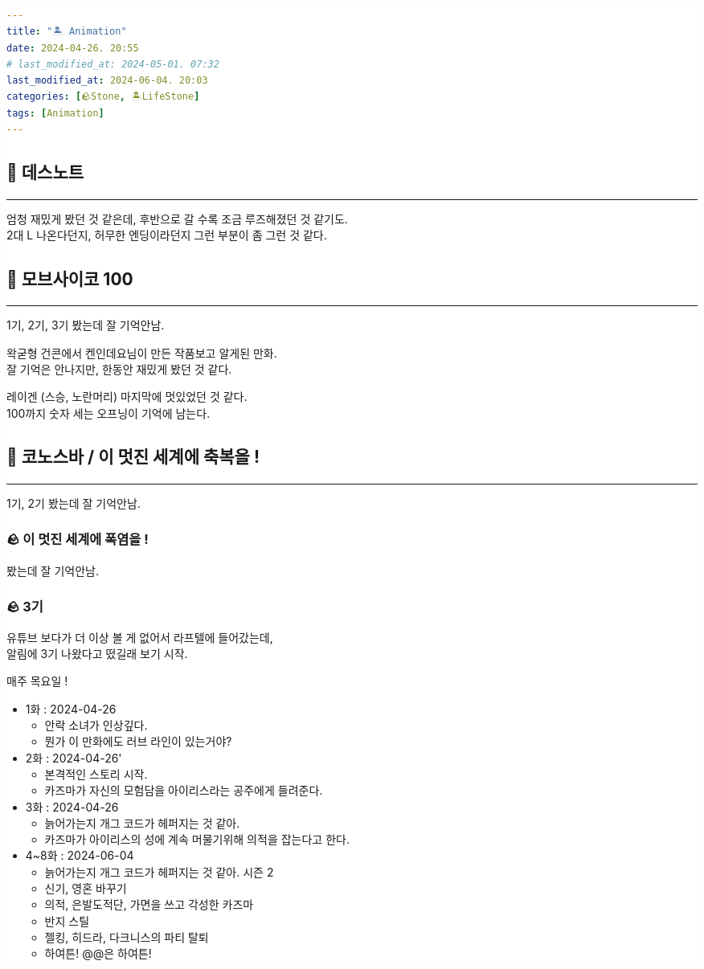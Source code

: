 ```yaml
---
title: "🏝️ Animation"
date: 2024-04-26. 20:55
# last_modified_at: 2024-05-01. 07:32
last_modified_at: 2024-06-04. 20:03
categories: [🪨Stone, 🏝️LifeStone]
tags: [Animation]
---
```


## **🗿 데스노트**

---

엄청 재밌게 봤던 것 같은데, 후반으로 갈 수록 조금 루즈해졌던 것 같기도.  
2대 L 나온다던지, 허무한 엔딩이라던지 그런 부분이 좀 그런 것 같다.  

## **🗿 모브사이코 100**

---

1기, 2기, 3기 봤는데 잘 기억안남.  

왁굳형 건콘에서 켄인데요님이 만든 작품보고 알게된 만화.  
잘 기억은 안나지만, 한동안 재밌게 봤던 것 같다.  

레이겐 (스승, 노란머리) 마지막에 멋있었던 것 같다.  
100까지 숫자 세는 오프닝이 기억에 남는다.  

## **🗿 코노스바 / 이 멋진 세계에 축복을 !**

---

1기, 2기 봤는데 잘 기억안남.  

### **🪨 이 멋진 세계에 폭염을 !**

봤는데 잘 기억안남.  

### **🪨 3기**

유튜브 보다가 더 이상 볼 게 없어서 라프텔에 들어갔는데,  
알림에 3기 나왔다고 떴길래 보기 시작.  

매주 목요일 !  

- 1화 : 2024-04-26
  - 안락 소녀가 인상깊다.
  - 뭔가 이 만화에도 러브 라인이 있는거야?
- 2화 : 2024-04-26'
  - 본격적인 스토리 시작.
  - 카즈마가 자신의 모험담을 아이리스라는 공주에게 들려준다.
- 3화 : 2024-04-26
  - 늙어가는지 개그 코드가 헤퍼지는 것 같아.
  - 카즈마가 아이리스의 성에 계속 머물기위해 의적을 잡는다고 한다.
- 4~8화 : 2024-06-04
  - 늙어가는지 개그 코드가 헤퍼지는 것 같아. 시즌 2
  - 신기, 영혼 바꾸기
  - 의적, 은발도적단, 가면을 쓰고 각성한 카즈마
  - 반지 스틸
  - 젤킹, 히드라, 다크니스의 파티 탈퇴
  - 하여튼! @@은 하여튼!
